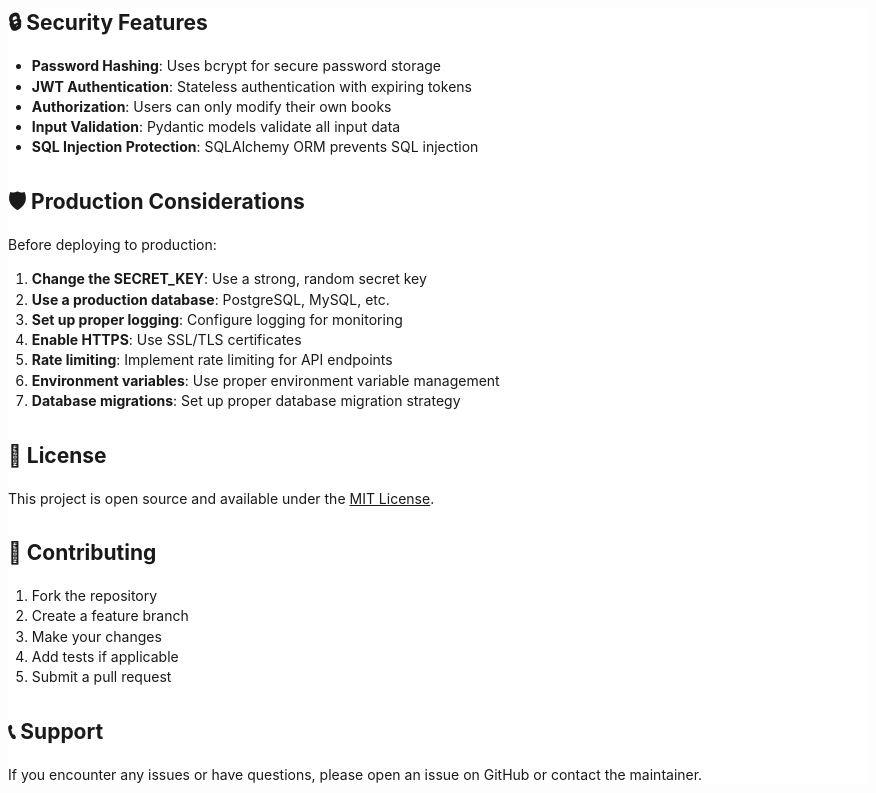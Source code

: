 ## 🔒 Security Features

- **Password Hashing**: Uses bcrypt for secure password storage
- **JWT Authentication**: Stateless authentication with expiring tokens
- **Authorization**: Users can only modify their own books
- **Input Validation**: Pydantic models validate all input data
- **SQL Injection Protection**: SQLAlchemy ORM prevents SQL injection

## 🛡️ Production Considerations

Before deploying to production:

1. **Change the SECRET_KEY**: Use a strong, random secret key
2. **Use a production database**: PostgreSQL, MySQL, etc.
3. **Set up proper logging**: Configure logging for monitoring
4. **Enable HTTPS**: Use SSL/TLS certificates
5. **Rate limiting**: Implement rate limiting for API endpoints
6. **Environment variables**: Use proper environment variable management
7. **Database migrations**: Set up proper database migration strategy

## 📄 License

This project is open source and available under the [MIT License](LICENSE).

## 🤝 Contributing

1. Fork the repository
2. Create a feature branch
3. Make your changes
4. Add tests if applicable
5. Submit a pull request

## 📞 Support

If you encounter any issues or have questions, please open an issue on GitHub or contact the maintainer.
